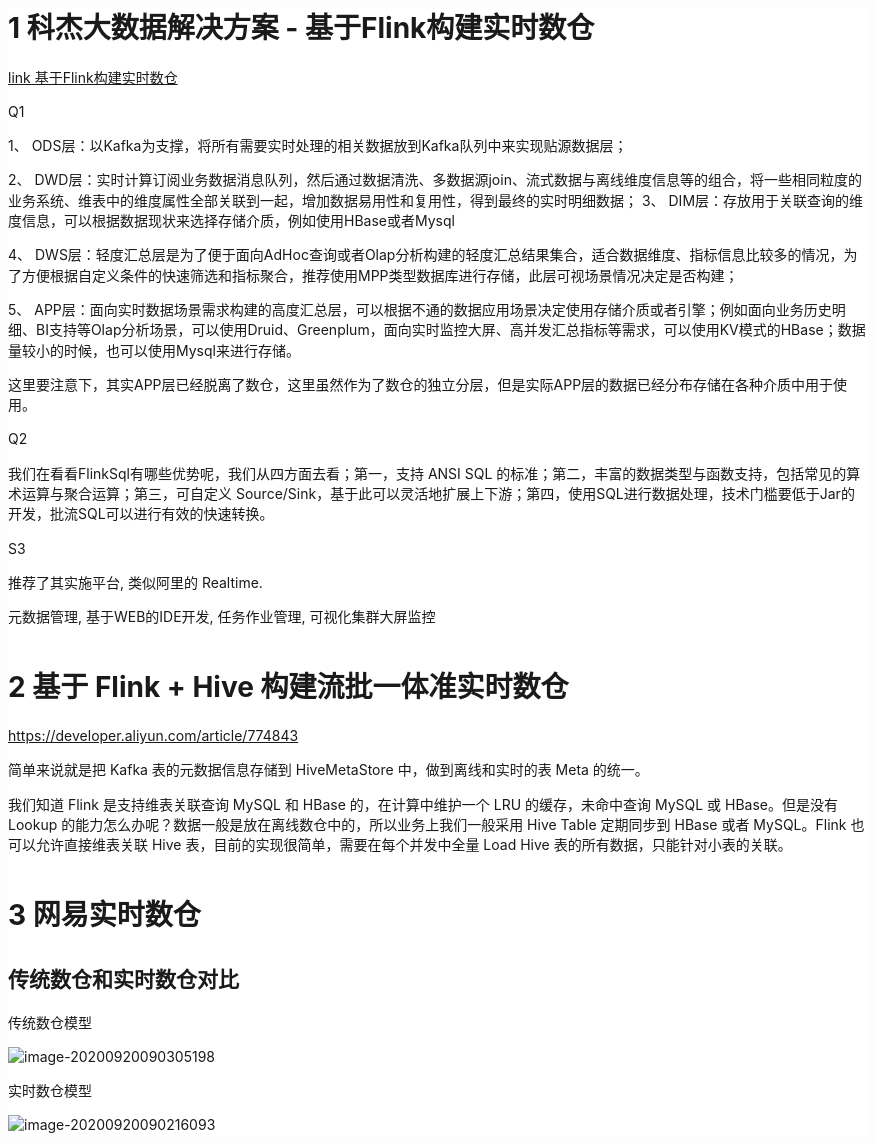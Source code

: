 # 1 科杰大数据解决方案 - 基于Flink构建实时数仓

[link 基于Flink构建实时数仓](https://zhuanlan.zhihu.com/p/192789482)

Q1

1、 ODS层：以Kafka为支撑，将所有需要实时处理的相关数据放到Kafka队列中来实现贴源数据层；

2、 DWD层：实时计算订阅业务数据消息队列，然后通过数据清洗、多数据源join、流式数据与离线维度信息等的组合，将一些相同粒度的业务系统、维表中的维度属性全部关联到一起，增加数据易用性和复用性，得到最终的实时明细数据；
3、 DIM层：存放用于关联查询的维度信息，可以根据数据现状来选择存储介质，例如使用HBase或者Mysql

4、 DWS层：轻度汇总层是为了便于面向AdHoc查询或者Olap分析构建的轻度汇总结果集合，适合数据维度、指标信息比较多的情况，为了方便根据自定义条件的快速筛选和指标聚合，推荐使用MPP类型数据库进行存储，此层可视场景情况决定是否构建；

5、 APP层：面向实时数据场景需求构建的高度汇总层，可以根据不通的数据应用场景决定使用存储介质或者引擎；例如面向业务历史明细、BI支持等Olap分析场景，可以使用Druid、Greenplum，面向实时监控大屏、高并发汇总指标等需求，可以使用KV模式的HBase；数据量较小的时候，也可以使用Mysql来进行存储。

这里要注意下，其实APP层已经脱离了数仓，这里虽然作为了数仓的独立分层，但是实际APP层的数据已经分布存储在各种介质中用于使用。

Q2

我们在看看FlinkSql有哪些优势呢，我们从四方面去看；第一，支持 ANSI SQL 的标准；第二，丰富的数据类型与函数支持，包括常见的算术运算与聚合运算；第三，可自定义 Source/Sink，基于此可以灵活地扩展上下游；第四，使用SQL进行数据处理，技术门槛要低于Jar的开发，批流SQL可以进行有效的快速转换。

S3

推荐了其实施平台, 类似阿里的 Realtime. 

元数据管理, 基于WEB的IDE开发, 任务作业管理, 可视化集群大屏监控



# 2 基于 Flink + Hive 构建流批一体准实时数仓

https://developer.aliyun.com/article/774843

简单来说就是把 Kafka 表的元数据信息存储到 HiveMetaStore 中，做到离线和实时的表 Meta 的统一。

我们知道 Flink 是支持维表关联查询 MySQL 和 HBase 的，在计算中维护一个 LRU 的缓存，未命中查询 MySQL 或 HBase。但是没有 Lookup 的能力怎么办呢？数据一般是放在离线数仓中的，所以业务上我们一般采用 Hive Table 定期同步到 HBase 或者 MySQL。Flink 也可以允许直接维表关联 Hive 表，目前的实现很简单，需要在每个并发中全量 Load Hive 表的所有数据，只能针对小表的关联。



# 3 网易实时数仓

## 传统数仓和实时数仓对比  

传统数仓模型

![image-20200920090305198](https://strawberryamoszc.oss-cn-shanghai.aliyuncs.com/projects/rt/image-20200920090305198.png)

实时数仓模型

![image-20200920090216093](https://strawberryamoszc.oss-cn-shanghai.aliyuncs.com/projects/rtimage-20200920090216093.png)
